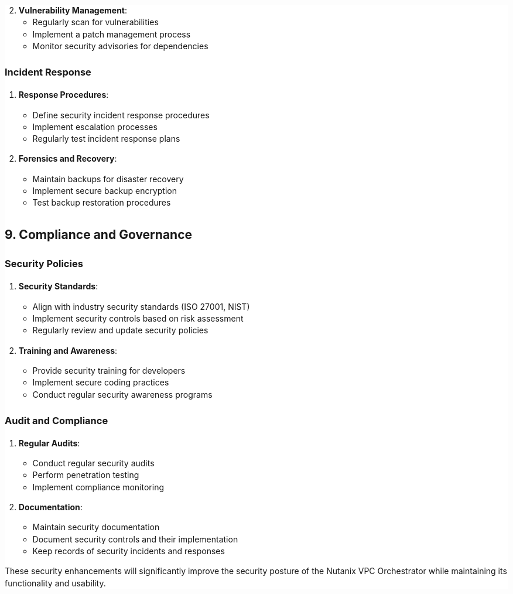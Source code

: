 2. **Vulnerability Management**:
   - Regularly scan for vulnerabilities
   - Implement a patch management process
   - Monitor security advisories for dependencies

### Incident Response
1. **Response Procedures**:
   - Define security incident response procedures
   - Implement escalation processes
   - Regularly test incident response plans

2. **Forensics and Recovery**:
   - Maintain backups for disaster recovery
   - Implement secure backup encryption
   - Test backup restoration procedures

## 9. Compliance and Governance

### Security Policies
1. **Security Standards**:
   - Align with industry security standards (ISO 27001, NIST)
   - Implement security controls based on risk assessment
   - Regularly review and update security policies

2. **Training and Awareness**:
   - Provide security training for developers
   - Implement secure coding practices
   - Conduct regular security awareness programs

### Audit and Compliance
1. **Regular Audits**:
   - Conduct regular security audits
   - Perform penetration testing
   - Implement compliance monitoring

2. **Documentation**:
   - Maintain security documentation
   - Document security controls and their implementation
   - Keep records of security incidents and responses

These security enhancements will significantly improve the security posture of the Nutanix VPC Orchestrator while maintaining its functionality and usability.